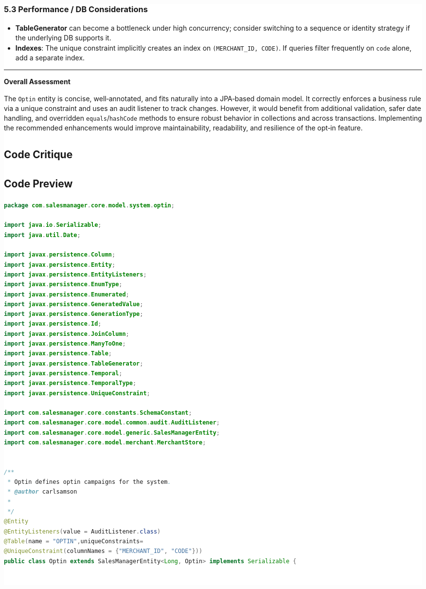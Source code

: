 ### 5.3 Performance / DB Considerations

- **TableGenerator** can become a bottleneck under high concurrency; consider switching to a sequence or identity strategy if the underlying DB supports it.  
- **Indexes**: The unique constraint implicitly creates an index on `(MERCHANT_ID, CODE)`. If queries filter frequently on `code` alone, add a separate index.  

---

**Overall Assessment**

The `Optin` entity is concise, well‑annotated, and fits naturally into a JPA‑based domain model. It correctly enforces a business rule via a unique constraint and uses an audit listener to track changes. However, it would benefit from additional validation, safer date handling, and overridden `equals`/`hashCode` methods to ensure robust behavior in collections and across transactions. Implementing the recommended enhancements would improve maintainability, readability, and resilience of the opt‑in feature.

## Code Critique



## Code Preview

```java
package com.salesmanager.core.model.system.optin;

import java.io.Serializable;
import java.util.Date;

import javax.persistence.Column;
import javax.persistence.Entity;
import javax.persistence.EntityListeners;
import javax.persistence.EnumType;
import javax.persistence.Enumerated;
import javax.persistence.GeneratedValue;
import javax.persistence.GenerationType;
import javax.persistence.Id;
import javax.persistence.JoinColumn;
import javax.persistence.ManyToOne;
import javax.persistence.Table;
import javax.persistence.TableGenerator;
import javax.persistence.Temporal;
import javax.persistence.TemporalType;
import javax.persistence.UniqueConstraint;

import com.salesmanager.core.constants.SchemaConstant;
import com.salesmanager.core.model.common.audit.AuditListener;
import com.salesmanager.core.model.generic.SalesManagerEntity;
import com.salesmanager.core.model.merchant.MerchantStore;


/**
 * Optin defines optin campaigns for the system.
 * @author carlsamson
 *
 */
@Entity
@EntityListeners(value = AuditListener.class)
@Table(name = "OPTIN",uniqueConstraints=
@UniqueConstraint(columnNames = {"MERCHANT_ID", "CODE"}))
public class Optin extends SalesManagerEntity<Long, Optin> implements Serializable {

	

```